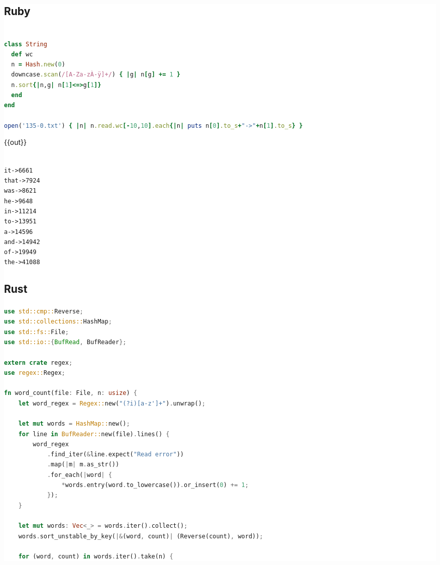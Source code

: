 

## Ruby


```ruby

class String
  def wc
  n = Hash.new(0)
  downcase.scan(/[A-Za-zÀ-ÿ]+/) { |g| n[g] += 1 }
  n.sort{|n,g| n[1]<=>g[1]}
  end
end

open('135-0.txt') { |n| n.read.wc[-10,10].each{|n| puts n[0].to_s+"->"+n[1].to_s} }

```

{{out}}

```txt

it->6661
that->7924
was->8621
he->9648
in->11214
to->13951
a->14596
and->14942
of->19949
the->41088

```



## Rust


```Rust
use std::cmp::Reverse;
use std::collections::HashMap;
use std::fs::File;
use std::io::{BufRead, BufReader};

extern crate regex;
use regex::Regex;

fn word_count(file: File, n: usize) {
    let word_regex = Regex::new("(?i)[a-z']+").unwrap();

    let mut words = HashMap::new();
    for line in BufReader::new(file).lines() {
        word_regex
            .find_iter(&line.expect("Read error"))
            .map(|m| m.as_str())
            .for_each(|word| {
                *words.entry(word.to_lowercase()).or_insert(0) += 1;
            });
    }

    let mut words: Vec<_> = words.iter().collect();
    words.sort_unstable_by_key(|&(word, count)| (Reverse(count), word));

    for (word, count) in words.iter().take(n) {
```